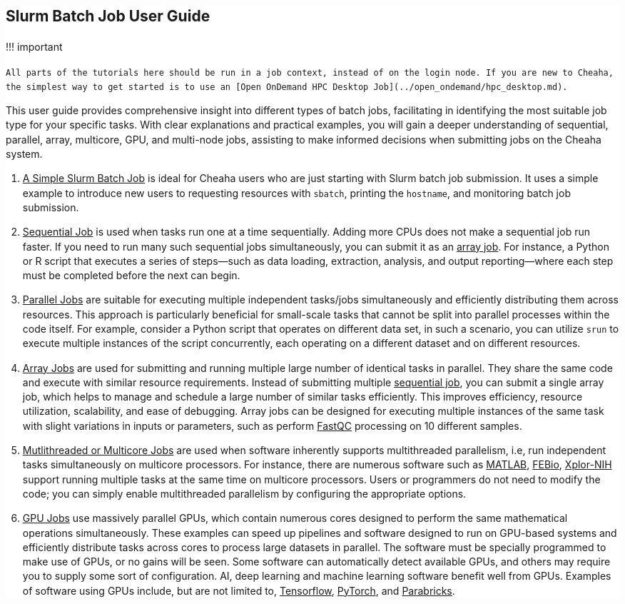 ## Slurm Batch Job User Guide


!!! important

    All parts of the tutorials here should be run in a job context, instead of on the login node. If you are new to Cheaha, the simplest way to get started is to use an [Open OnDemand HPC Desktop Job](../open_ondemand/hpc_desktop.md).


This user guide provides comprehensive insight into different types of batch jobs, facilitating in identifying the most suitable job type for your specific tasks. With clear explanations and practical examples, you will gain a deeper understanding of sequential, parallel, array, multicore, GPU, and multi-node jobs, assisting to make informed decisions when submitting jobs on the Cheaha system.

1. [A Simple Slurm Batch Job](#example-1-a-simple-slurm-batch-job) is ideal for Cheaha users who are just starting with Slurm batch job submission. It uses a simple example to introduce new users to requesting resources with `sbatch`, printing the `hostname`, and monitoring batch job submission.

1. [Sequential Job](#example-2-sequential-job) is used when tasks run one at a time sequentially. Adding more CPUs does not make a sequential job run faster. If you need to run many such sequential jobs simultaneously, you can submit it as an [array job](#example-4-array-jobs). For instance, a Python or R script that executes a series of steps—such as data loading, extraction, analysis, and output reporting—where each step must be completed before the next can begin.

1. [Parallel Jobs](#example-3-parallel-jobs) are suitable for executing multiple independent tasks/jobs simultaneously and efficiently distributing them across resources. This approach is particularly beneficial for small-scale tasks that cannot be split into parallel processes within the code itself. For example, consider a Python script that operates on different data set, in such a scenario, you can utilize `srun` to execute multiple instances of the script concurrently, each operating on a different dataset and on different resources.

1. [Array Jobs](#example-4-array-jobs) are used for submitting and running multiple large number of identical tasks in parallel. They share the same code and execute with similar resource requirements. Instead of submitting multiple [sequential job](#example-2-sequential-job), you can submit a single array job, which helps to manage and schedule a large number of similar tasks efficiently. This improves efficiency, resource utilization, scalability, and ease of debugging. Array jobs can be designed for executing multiple instances of the same task with slight variations in inputs or parameters, such as perform [FastQC](https://home.cc.umanitoba.ca/~psgendb/doc/fastqc.help) processing on 10 different samples.

1. [Mutlithreaded or Multicore Jobs](#example-5-multithreaded-or-multicore-job) are used when software inherently supports multithreaded parallelism, i.e, run independent tasks simultaneously on multicore processors. For instance, there are numerous software such as [MATLAB](https://www.mathworks.com/help/matlab/ref/parfor.html), [FEBio](https://help.febio.org/FebioUser/FEBio_um_3-4-Section-2.6.html), [Xplor-NIH](https://nmr.cit.nih.gov/xplor-nih/doc/current/helperPrograms/options.html) support running multiple tasks at the same time on multicore processors. Users or programmers do not need to modify the code; you can simply enable multithreaded parallelism by configuring the appropriate options.

1. [GPU Jobs](#example-6-gpu-jobs) use massively parallel GPUs, which contain numerous cores designed to perform the same mathematical operations simultaneously. These examples can speed up pipelines and software designed to run on GPU-based systems and efficiently distribute tasks across cores to process large datasets in parallel. The software must be specially programmed to make use of GPUs, or no gains will be seen. Some software can automatically detect available GPUs, and others may require you to supply some sort of configuration. AI, deep learning and machine learning software benefit well from GPUs. Examples of software using GPUs include, but are not limited to, [Tensorflow](https://www.tensorflow.org/guide/gpu), [PyTorch](https://pytorch.org/get-started/locally/), and [Parabricks](../../education/case_studies.md#nvidia-clara-parabricks-for-performing-gpu-accelerated-genome-sequencing-analysis).
